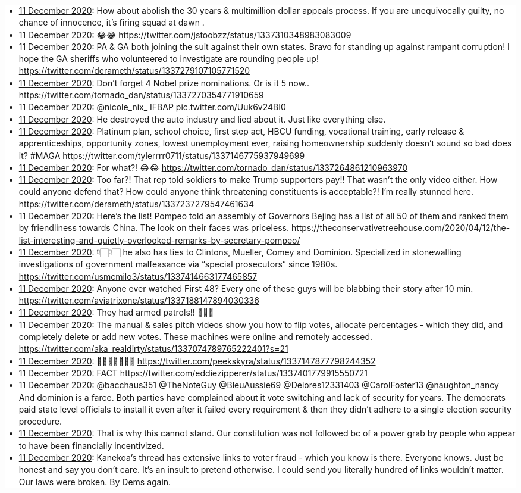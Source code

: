 * [11 December 2020](https://web.archive.org/web/20201211161436/https://twitter.com/nicole_nix_/status/1337429960559046666): How about abolish the 30 years & multimillion dollar appeals process.   If you are unequivocally guilty, no chance of innocence, it’s firing squad at dawn . 
* [11 December 2020](https://web.archive.org/web/20201211160927/https://twitter.com/nicole_nix_/status/1337428710081880064): 😂😂 https://twitter.com/jstoobzz/status/1337310348983083009 
* [11 December 2020](https://web.archive.org/web/20201211160703/https://twitter.com/nicole_nix_/status/1337428328672858115): PA & GA both joining the suit against their own states. Bravo for standing up against rampant corruption! I hope the GA sheriffs who volunteered to investigate are rounding people up! https://twitter.com/derameth/status/1337279107105771520 
* [11 December 2020](https://web.archive.org/web/20201211160634/https://twitter.com/nicole_nix_/status/1337427519461584896): Don’t forget 4 Nobel prize nominations. Or is it 5 now.. https://twitter.com/tornado_dan/status/1337270354771910659 
* [11 December 2020](https://web.archive.org/web/20201211160250/https://twitter.com/nicole_nix_/status/1337427229555437568): @nicole_nix_  IFBAP pic.twitter.com/Uuk6v24BI0 
* [11 December 2020](https://web.archive.org/web/20201211155427/https://twitter.com/nicole_nix_/status/1337425087646011394): He destroyed the auto industry and lied about it. Just like everything else. 
* [11 December 2020](https://web.archive.org/web/20201211155146/https://twitter.com/nicole_nix_/status/1337424363935690753): Platinum plan, school choice, first step act, HBCU funding, vocational training, early release & apprenticeships, opportunity zones, lowest unemployment ever, raising homeownership suddenly doesn’t sound so bad does it?     #MAGA  https://twitter.com/tylerrrr0711/status/1337146775937949699 
* [11 December 2020](https://web.archive.org/web/20201211154408/https://twitter.com/nicole_nix_/status/1337422353186385920): For what?! 😂😂 https://twitter.com/tornado_dan/status/1337264861210963970 
* [11 December 2020](https://web.archive.org/web/20201211153520/https://twitter.com/nicole_nix_/status/1337419129373007872): Too far?! That rep told soldiers to make Trump supporters pay!! That wasn’t the only video either.   How could anyone defend that? How could anyone think threatening constituents is acceptable?!   I’m really stunned here. https://twitter.com/derameth/status/1337237279547461634 
* [11 December 2020](https://web.archive.org/web/20201211154024/https://twitter.com/nicole_nix_/status/1337417356059013121): Here’s the list!   Pompeo told an assembly of Governors Bejing has a list of all 50 of them and ranked them by friendliness towards China. The look on their faces was priceless. https://theconservativetreehouse.com/2020/04/12/the-list-interesting-and-quietly-overlooked-remarks-by-secretary-pompeo/ 
* [11 December 2020](https://web.archive.org/web/20201211152156/https://twitter.com/nicole_nix_/status/1337416568888827913): 👇🏻👇🏻 he also has ties to Clintons, Mueller, Comey and Dominion.  Specialized in stonewalling investigations of government malfeasance via “special prosecutors” since 1980s. https://twitter.com/usmcmilo3/status/1337414663177465857 
* [11 December 2020](https://web.archive.org/web/20201211150644/https://twitter.com/nicole_nix_/status/1337412934436261889): Anyone ever watched First 48? Every one of these guys will be blabbing their story after 10 min. https://twitter.com/aviatrixone/status/1337188147894030336 
* [11 December 2020](https://web.archive.org/web/20201211150209/https://twitter.com/nicole_nix_/status/1337412103695708163): They had armed patrols!! 🤣🤣🤣 
* [11 December 2020](https://web.archive.org/web/20201211144330/https://twitter.com/nicole_nix_/status/1337407333475999745): The manual & sales pitch videos show you how to flip votes, allocate percentages - which they did, and completely delete or add new votes. These machines were online and remotely accessed. https://twitter.com/aka_realdirty/status/1337074789765222401?s=21 
* [11 December 2020](https://web.archive.org/web/20201211143818/https://twitter.com/nicole_nix_/status/1337405773928935425): 🤣🤣🤣🤣🤣🤣🤣 https://twitter.com/peekskyra/status/1337147877798244352 
* [11 December 2020](https://web.archive.org/web/20201211143527/https://twitter.com/nicole_nix_/status/1337405275528187904): FACT https://twitter.com/eddiezipperer/status/1337401779915550721 
* [11 December 2020](https://web.archive.org/web/20201211142552/https://twitter.com/nicole_nix_/status/1337403230926598145): @bacchaus351 @TheNoteGuy @BleuAussie69 @Delores12331403 @CarolFoster13 @naughton_nancy And dominion is a farce. Both parties have complained about it vote switching and lack of security for years. The democrats paid state level officials to install it even after it failed every requirement &amp; then they didn’t adhere to a single election security procedure. 
* [11 December 2020](https://web.archive.org/web/20201211142711/https://twitter.com/nicole_nix_/status/1337402552753811457): That is why this cannot stand. Our constitution was not followed bc of a power grab by people who appear to have been financially incentivized. 
* [11 December 2020](https://web.archive.org/web/20201211142711/https://twitter.com/nicole_nix_/status/1337402552753811457): Kanekoa’s thread has extensive links to voter fraud - which you know is there. Everyone knows. Just be honest and say you don’t care. It’s an insult to pretend otherwise.   I could send you literally hundred of links wouldn’t matter.   Our laws were broken. By Dems again. 